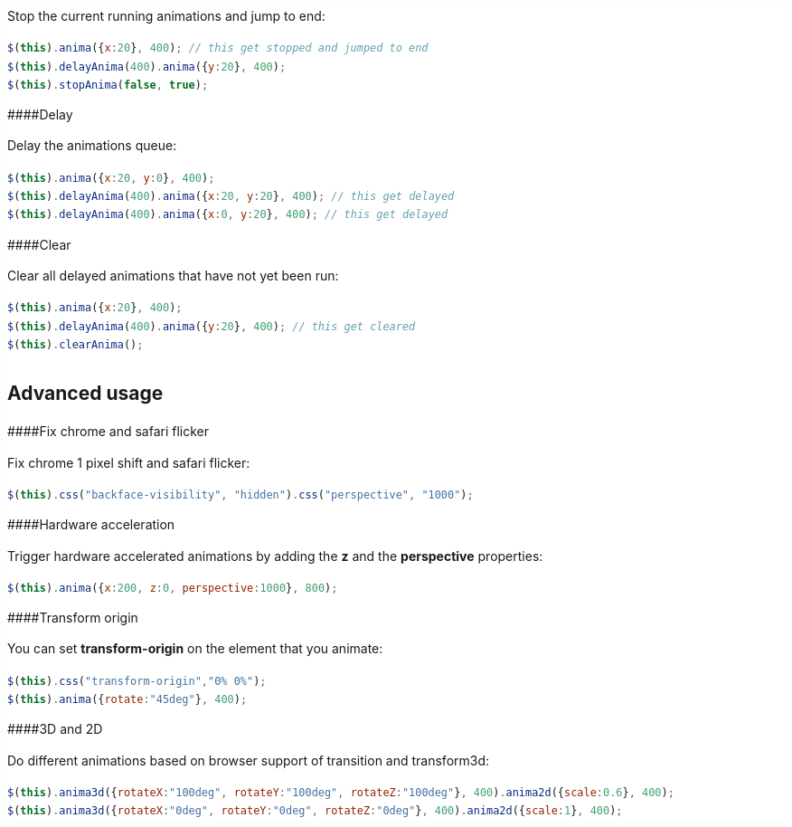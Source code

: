 Stop the current running animations and jump to end:

``` javascript
$(this).anima({x:20}, 400); // this get stopped and jumped to end
$(this).delayAnima(400).anima({y:20}, 400);
$(this).stopAnima(false, true);
```

####Delay

Delay the animations queue:

``` javascript
$(this).anima({x:20, y:0}, 400);
$(this).delayAnima(400).anima({x:20, y:20}, 400); // this get delayed
$(this).delayAnima(400).anima({x:0, y:20}, 400); // this get delayed
```

####Clear

Clear all delayed animations that have not yet been run:

``` javascript
$(this).anima({x:20}, 400);
$(this).delayAnima(400).anima({y:20}, 400); // this get cleared
$(this).clearAnima();
```

Advanced usage
-------

####Fix chrome and safari flicker

Fix chrome 1 pixel shift and safari flicker:

``` javascript
$(this).css("backface-visibility", "hidden").css("perspective", "1000");
```

####Hardware acceleration

Trigger hardware accelerated animations by adding the **z** and the **perspective** properties:

``` javascript
$(this).anima({x:200, z:0, perspective:1000}, 800);
```

####Transform origin

You can set **transform-origin** on the element that you animate:

``` javascript
$(this).css("transform-origin","0% 0%");
$(this).anima({rotate:"45deg"}, 400);
```

####3D and 2D

Do different animations based on browser support of transition and transform3d:

``` javascript
$(this).anima3d({rotateX:"100deg", rotateY:"100deg", rotateZ:"100deg"}, 400).anima2d({scale:0.6}, 400);
$(this).anima3d({rotateX:"0deg", rotateY:"0deg", rotateZ:"0deg"}, 400).anima2d({scale:1}, 400);
```
